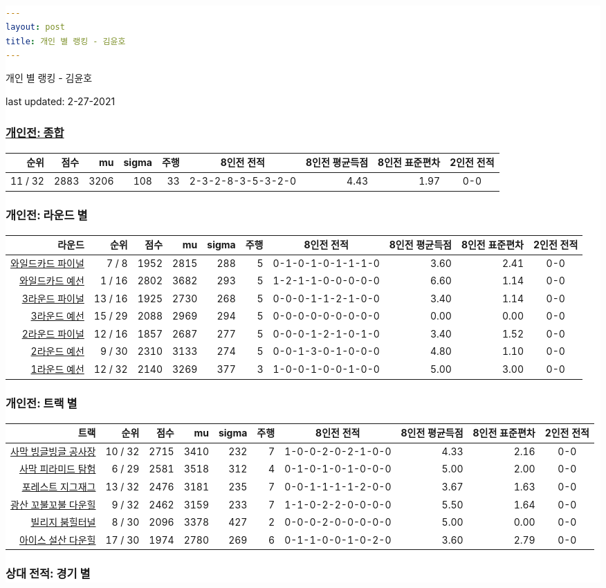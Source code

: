 ```yaml
---
layout: post
title: 개인 별 랭킹 - 김윤호
---
```



개인 별 랭킹 - 김윤호


last updated: 2-27-2021

### [개인전: 종합](../singles-full)

| 순위 | 점수 | mu | sigma | 주행 | 8인전 전적 | 8인전 평균득점 | 8인전 표준편차 | 2인전 전적 |
|---:|---:|---:|---:|---:|:---:|---:|---:|:---:|
| 11 / 32 | 2883 | 3206 | 108 | 33 | 2-3-2-8-3-5-3-2-0 | 4.43 | 1.97 | 0-0 |

### 개인전: 라운드 별

| 라운드 | 순위 | 점수 | mu | sigma | 주행 | 8인전 전적 | 8인전 평균득점 | 8인전 표준편차 | 2인전 전적 |
|---:|---:|---:|---:|---:|---:|:---:|---:|---:|:---:|
| [와일드카드 파이널](../singles-WC_FINALS) | 7 / 8 | 1952 | 2815 | 288 | 5 |  0-1-0-1-0-1-1-1-0 | 3.60 | 2.41 | 0-0 |
| [와일드카드 예선](../singles-WC_HEATS) | 1 / 16 | 2802 | 3682 | 293 | 5 |  1-2-1-1-0-0-0-0-0 | 6.60 | 1.14 | 0-0 |
| [3라운드 파이널](../singles-R3_FINALS) | 13 / 16 | 1925 | 2730 | 268 | 5 |  0-0-0-1-1-2-1-0-0 | 3.40 | 1.14 | 0-0 |
| [3라운드 예선](../singles-R3_HEATS) | 15 / 29 | 2088 | 2969 | 294 | 5 |  0-0-0-0-0-0-0-0-0 | 0.00 | 0.00 | 0-0 |
| [2라운드 파이널](../singles-R2_FINALS) | 12 / 16 | 1857 | 2687 | 277 | 5 |  0-0-0-1-2-1-0-1-0 | 3.40 | 1.52 | 0-0 |
| [2라운드 예선](../singles-R2_HEATS) | 9 / 30 | 2310 | 3133 | 274 | 5 |  0-0-1-3-0-1-0-0-0 | 4.80 | 1.10 | 0-0 |
| [1라운드 예선](../singles-R1_HEATS) | 12 / 32 | 2140 | 3269 | 377 | 3 |  1-0-0-1-0-0-1-0-0 | 5.00 | 3.00 | 0-0 |

### 개인전: 트랙 별

| 트랙 | 순위 | 점수 | mu | sigma | 주행 | 8인전 전적 | 8인전 평균득점 | 8인전 표준편차 | 2인전 전적 |
|---:|---:|---:|---:|---:|---:|:---:|---:|---:|:---:|
| [사막 빙글빙글 공사장](../sabing) | 10 / 32 | 2715 | 3410 | 232 | 7 | 1-0-0-2-0-2-1-0-0 | 4.33 | 2.16 | 0-0 |
| [사막 피라미드 탐험](../sapy) | 6 / 29 | 2581 | 3518 | 312 | 4 | 0-1-0-1-0-1-0-0-0 | 5.00 | 2.00 | 0-0 |
| [포레스트 지그재그](../zigzag) | 13 / 32 | 2476 | 3181 | 235 | 7 | 0-0-1-1-1-1-2-0-0 | 3.67 | 1.63 | 0-0 |
| [광산 꼬불꼬불 다운힐](../gwangkko) | 9 / 32 | 2462 | 3159 | 233 | 7 | 1-1-0-2-2-0-0-0-0 | 5.50 | 1.64 | 0-0 |
| [빌리지 붐힐터널](../boomhill) | 8 / 30 | 2096 | 3378 | 427 | 2 | 0-0-0-2-0-0-0-0-0 | 5.00 | 0.00 | 0-0 |
| [아이스 설산 다운힐](../seolsan) | 17 / 30 | 1974 | 2780 | 269 | 6 | 0-1-1-0-0-1-0-2-0 | 3.60 | 2.79 | 0-0 |

### 상대 전적: 경기 별
